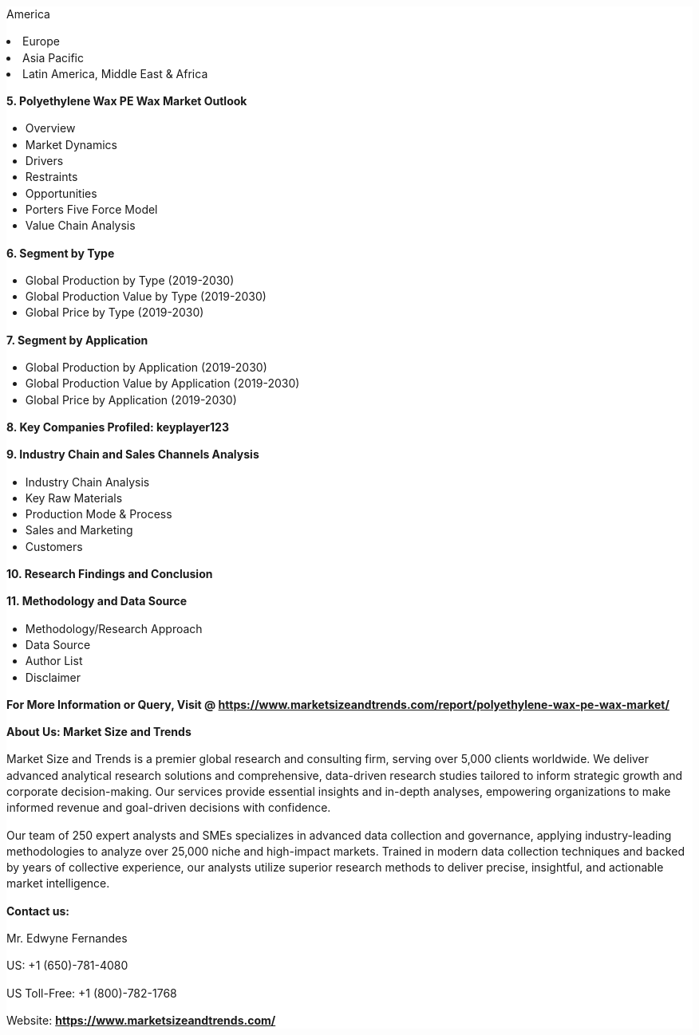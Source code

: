 America</li><li>Europe</li><li>Asia Pacific</li><li>Latin America, Middle East &amp; Africa</li></ul><p><strong>5. Polyethylene Wax PE Wax Market Outlook</strong></p><ul><li>Overview</li><li>Market Dynamics</li><li>Drivers</li><li>Restraints</li><li>Opportunities</li><li>Porters Five Force Model</li><li>Value Chain Analysis&nbsp;</li></ul><p><strong>6. Segment by Type</strong></p><ul><li>Global Production by Type (2019-2030)</li><li>Global Production Value by Type (2019-2030)</li><li>Global Price by Type (2019-2030)</li></ul><p><strong>7. Segment by Application</strong></p><ul><li>Global Production by Application (2019-2030)</li><li>Global Production Value by Application (2019-2030)</li><li>Global Price by Application (2019-2030)</li></ul><p><strong>8. Key Companies Profiled: keyplayer123</strong></p><p><strong>9. Industry Chain and Sales Channels Analysis</strong></p><ul><li>Industry Chain Analysis</li><li>Key Raw Materials</li><li>Production Mode &amp; Process</li><li>Sales and Marketing</li><li>Customers</li></ul><p><strong>10. Research Findings and Conclusion</strong></p><p><strong>11. Methodology and Data Source</strong></p><ul><li>Methodology/Research Approach</li><li>Data Source</li><li>Author List</li><li>Disclaimer</li></ul></p><p><strong>For More Information or Query, Visit @ <a href="https://www.marketsizeandtrends.com/report/polyethylene-wax-pe-wax-market/">https://www.marketsizeandtrends.com/report/polyethylene-wax-pe-wax-market/</a></strong></p><p><strong>About Us: Market Size and Trends</strong></p><p>Market Size and Trends is a premier global research and consulting firm, serving over 5,000 clients worldwide. We deliver advanced analytical research solutions and comprehensive, data-driven research studies tailored to inform strategic growth and corporate decision-making. Our services provide essential insights and in-depth analyses, empowering organizations to make informed revenue and goal-driven decisions with confidence.</p><p>Our team of 250 expert analysts and SMEs specializes in advanced data collection and governance, applying industry-leading methodologies to analyze over 25,000 niche and high-impact markets. Trained in modern data collection techniques and backed by years of collective experience, our analysts utilize superior research methods to deliver precise, insightful, and actionable market intelligence.</p><p><strong>Contact us:</strong></p><p>Mr. Edwyne Fernandes</p><p>US: +1 (650)-781-4080</p><p>US Toll-Free: +1 (800)-782-1768</p><p>Website: <strong><a href="https://www.marketsizeandtrends.com/">https://www.marketsizeandtrends.com/</a></strong></p>
